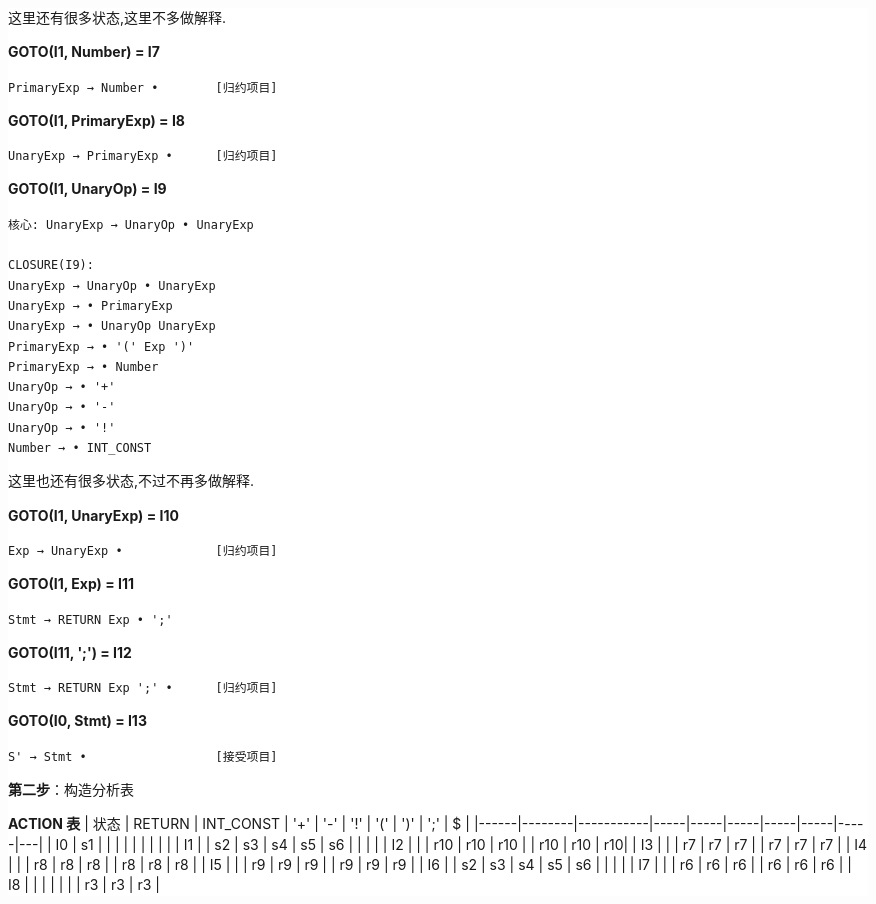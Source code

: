 这里还有很多状态,这里不多做解释.

**GOTO(I1, Number) = I7**
```
PrimaryExp → Number •        [归约项目]
```

**GOTO(I1, PrimaryExp) = I8**
```
UnaryExp → PrimaryExp •      [归约项目]
```

**GOTO(I1, UnaryOp) = I9**
```
核心: UnaryExp → UnaryOp • UnaryExp

CLOSURE(I9):
UnaryExp → UnaryOp • UnaryExp
UnaryExp → • PrimaryExp
UnaryExp → • UnaryOp UnaryExp
PrimaryExp → • '(' Exp ')'
PrimaryExp → • Number
UnaryOp → • '+'
UnaryOp → • '-'
UnaryOp → • '!'
Number → • INT_CONST
```

这里也还有很多状态,不过不再多做解释.

**GOTO(I1, UnaryExp) = I10**
```
Exp → UnaryExp •             [归约项目]
```

**GOTO(I1, Exp) = I11**
```
Stmt → RETURN Exp • ';'
```

**GOTO(I11, ';') = I12**
```
Stmt → RETURN Exp ';' •      [归约项目]
```

**GOTO(I0, Stmt) = I13**
```
S' → Stmt •                  [接受项目]
```

**第二步**：构造分析表

**ACTION 表**
| 状态 | RETURN | INT_CONST | '+' | '-' | '!' | '(' | ')' | ';' | $ |
|------|--------|-----------|-----|-----|-----|-----|-----|-----|---|
| I0   | s1     |           |     |     |     |     |     |     |   |
| I1   |        | s2        | s3  | s4  | s5  | s6  |     |     |   |
| I2   |        |           | r10 | r10 | r10 |     | r10 | r10 | r10|
| I3   |        |           | r7  | r7  | r7  |     | r7  | r7  | r7 |
| I4   |        |           | r8  | r8  | r8  |     | r8  | r8  | r8 |
| I5   |        |           | r9  | r9  | r9  |     | r9  | r9  | r9 |
| I6   |        | s2        | s3  | s4  | s5  | s6  |     |     |   |
| I7   |        |           | r6  | r6  | r6  |     | r6  | r6  | r6 |
| I8   |        |           |     |     |     |     | r3  | r3  | r3 |